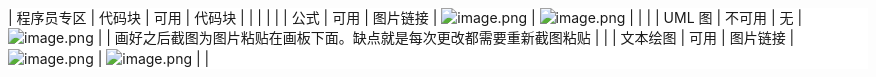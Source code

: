 | 程序员专区   | 代码块                                                       | 可用     | 代码块                                                                                                                                                                                                                                                                                                                                                                                                                       |                                                                                                                                                                                                                                                                                                                                                                                                                        |                                                                                                                                                                                                                                                                                                                                                                                                                                                                                  |                                                                      |
|              | 公式                                                         | 可用     | 图片链接                                                                                                                                                                                                                                                                                                                                                                                                                     | ![image.png](https://blogimagesrep-1257180516.cos.ap-guangzhou.myqcloud.com/elog-docs-images/Fqc1hs9o_MmB53sMR9smwauMjCUp.png#averageHue=%23fdfdfd&clientId=u7d0c6e51-40cf-4&from=paste&height=136&id=SL0QW&name=image.png&originHeight=271&originWidth=899&originalType=binary&ratio=2&rotation=0&showTitle=false&size=24313&status=done&style=none&taskId=u1562840a-bacf-4623-8aa3-2edf8522b73&title=&width=449.5)   | ![image.png](https://blogimagesrep-1257180516.cos.ap-guangzhou.myqcloud.com/elog-docs-images/Fqv9tKFhKopwmtPMztSpOcERLfaI.png#averageHue=%23fbfbfb&clientId=u7d0c6e51-40cf-4&from=paste&height=74&id=pSgWQ&name=image.png&originHeight=148&originWidth=681&originalType=binary&ratio=2&rotation=0&showTitle=false&size=10301&status=done&style=none&taskId=u92fb81b3-4e70-4a67-a6dd-b48838d9a98&title=&width=340.5)                                                              |                                                                      |
|              | UML 图                                                       | 不可用   | 无                                                                                                                                                                                                                                                                                                                                                                                                                           | ![image.png](https://blogimagesrep-1257180516.cos.ap-guangzhou.myqcloud.com/elog-docs-images/Fqdq4K43TscKTp6B-JQr23laYfkk.png#averageHue=%23fdfdfd&clientId=u7d0c6e51-40cf-4&from=paste&height=217&id=JjzVM&name=image.png&originHeight=434&originWidth=871&originalType=binary&ratio=2&rotation=0&showTitle=false&size=46789&status=done&style=none&taskId=u248e6e52-6421-4f97-bcf3-94d439a7638&title=&width=435.5)   |                                                                                                                                                                                                                                                                                                                                                                                                                                                                                  | 画好之后截图为图片粘贴在画板下面。缺点就是每次更改都需要重新截图粘贴 |
|              | 文本绘图                                                     | 可用     | 图片链接                                                                                                                                                                                                                                                                                                                                                                                                                     | ![image.png](https://blogimagesrep-1257180516.cos.ap-guangzhou.myqcloud.com/elog-docs-images/FhoGPaN3tnw3zyHBf3pvoLIv7UEo.png#averageHue=%23fafaf9&clientId=u7d0c6e51-40cf-4&from=paste&height=313&id=yHVqv&name=image.png&originHeight=625&originWidth=817&originalType=binary&ratio=2&rotation=0&showTitle=false&size=96344&status=done&style=none&taskId=ucbe72352-9f64-46da-8106-36bb5608b1d&title=&width=408.5)   | ![image.png](https://blogimagesrep-1257180516.cos.ap-guangzhou.myqcloud.com/elog-docs-images/Fpwt8vKc4pfshELSnvsZmf68Vp0D.png#averageHue=%23fbfaf8&clientId=u7d0c6e51-40cf-4&from=paste&height=229&id=Kn5nS&name=image.png&originHeight=457&originWidth=722&originalType=binary&ratio=2&rotation=0&showTitle=false&size=40469&status=done&style=none&taskId=u3bd6b1c4-ee34-4b77-bbbc-7235bb4d676&title=&width=361)                                                               |                                                                      |
